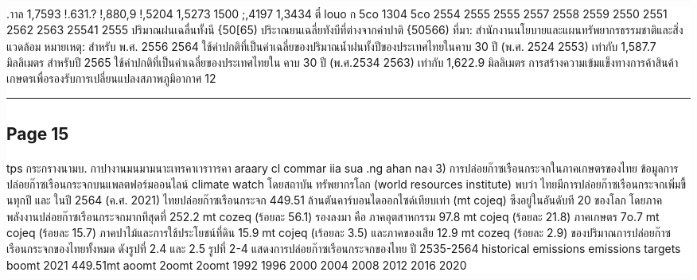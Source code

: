 .าาล
1,7593
!.631.?
!,880,9
!,5204
1,5273
1500
;,4197
1,3434
ตี๋ louo
ก
5co
1304
5co
2554
2555
2555
2557
2558
2559
2550
2551
2562
2563
25541
2555
ปริมาณฝนเฉลื่นทั้งนี {50[65)
ปริะาณยนเฉลี่ยทังบีที่ต่างจากค่าปาติ {50566)
ที่มา:  สำนักงานนโยบายและแผนทรัพยากรธรรมชาติและสิ่งแวดล้อม หมายเหตุ:  สำหรับ พ.ศ. 2556 2564  ใช้ค่าปกติที่เป็นค่าเฉลี่ยของปริมาณน้ำฝนทั้งปีของประเทศไทยในคาบ 30 ปี (พ.ศ. 2524 2553) เท่ากับ 1,587.7 มิลลิเมตร สำหรับปี 2565 ใช้ค่าปกติที่เป็นค่าเฉลี่ยของประเทศไทยใน คาบ 30 ปี (พ.ศ.2534 2563) เท่ากับ 1,622.9 มิลลิเมตร
การสร้างความเข้มแข็งทางการค้าสินค้าเกษตรเพื่อรองรับการเปลี่ยนแปลงสภาพภูมิอากาศ
12

----

## Page 15

tps กระกรางนามบ. กาปางานมนมามนาะเทรคาเาราารคา araary cl commar iia sua .ng ahan naง
3) การปล่อยก๊าซเรือนกระจกในภาคเกษตรของไทย ข้อมูลการปล่อยก๊าซเรือนกระจกบนแพลตฟอร์มออนไลน์ climate watch โดยสถาบัน  ทรัพยากรโลก (world resources institute)  พบว่า ไทยมีการปล่อยก๊าซเรือนกระจกเพิ่มขื้นทุกปี และ ในปี 2564 (ค.ศ. 2021) ไทยปล่อยก๊าซเรือนกระจก 449.51 ล้านตันคาร์บอนไดออกไซด์เทียบเท่า (mt  cojeq) ซึงอยู่ในอันดับที 20 ของโลก โดยภาคพลังงานปล่อยก๊าซเรือนกระจกมากทีสุดที่ 252.2 mt cozeq (ร้อยละ 56.1) รองลงมา คือ ภาคอุตสาหกรรม 97.8 mt cojeq (ร้อยละ 21.8) ภาคเกษตร 7o.7 mt cojeq (ร้อยละ 15.7) ภาคปาไม้และการใช้ประโยชน์ที่ดิน 15.9 mt cojeq (เร้อยละ 3.5) และภาคของเสีย 12.9 mt cozeq (ร้อยละ 2.9) ของปริมาณการปล่อยก๊าซเรือนกระจกของไทยทั้งหมด ดังรูปที่ 2.4 และ 2.5 รูปที่ 2-4 แสดงการปล่อยก๊าซเรือนกระจกของไทย ปี 2535-2564
 historical emissions
emissions targets
 boomt
2021
449.51mt
 aoomt
 2oomt
 2oomt
1992
1996
2000
2004
2008
2012
2016
2020